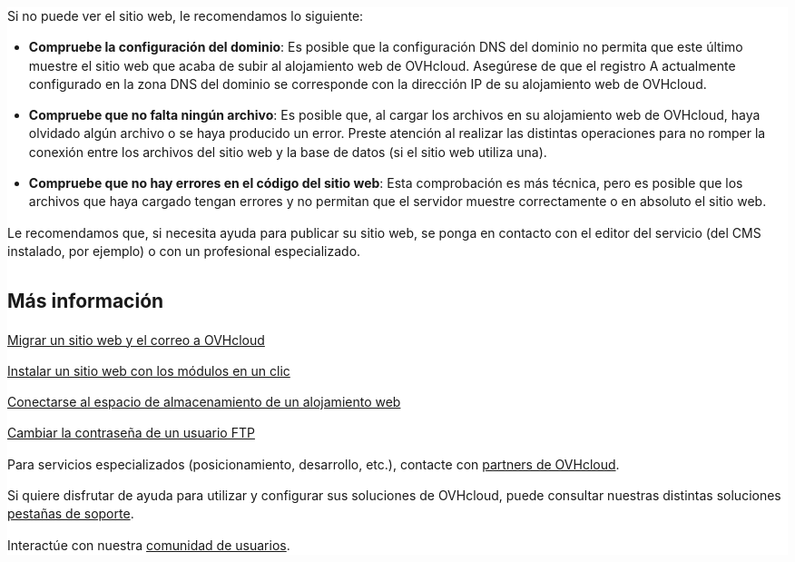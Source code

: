 Si no puede ver el sitio web, le recomendamos lo siguiente:

- **Compruebe la configuración del dominio**: Es posible que la configuración DNS del dominio no permita que este último muestre el sitio web que acaba de subir al alojamiento web de OVHcloud. Asegúrese de que el registro A actualmente configurado en la zona DNS del dominio se corresponde con la dirección IP de su alojamiento web de OVHcloud.

- **Compruebe que no falta ningún archivo**: Es posible que, al cargar los archivos en su alojamiento web de OVHcloud, haya olvidado algún archivo o se haya producido un error. Preste atención al realizar las distintas operaciones para no romper la conexión entre los archivos del sitio web y la base de datos (si el sitio web utiliza una).

- **Compruebe que no hay errores en el código del sitio web**: Esta comprobación es más técnica, pero es posible que los archivos que haya cargado tengan errores y no permitan que el servidor muestre correctamente o en absoluto el sitio web.

Le recomendamos que, si necesita ayuda para publicar su sitio web, se ponga en contacto con el editor del servicio (del CMS instalado, por ejemplo) o con un profesional especializado.

## Más información

[Migrar un sitio web y el correo a OVHcloud](/pages/web_cloud/web_hosting/hosting_migrating_to_ovh)

[Instalar un sitio web con los módulos en un clic](/pages/web_cloud/web_hosting/cms_install_1_click_modules)

[Conectarse al espacio de almacenamiento de un alojamiento web](/pages/web_cloud/web_hosting/ftp_connection)

[Cambiar la contraseña de un usuario FTP](/pages/web_cloud/web_hosting/ftp_change_password)

Para servicios especializados (posicionamiento, desarrollo, etc.), contacte con [partners de OVHcloud](/links/partner).

Si quiere disfrutar de ayuda para utilizar y configurar sus soluciones de OVHcloud, puede consultar nuestras distintas soluciones [pestañas de soporte](/links/support).

Interactúe con nuestra [comunidad de usuarios](/links/community).